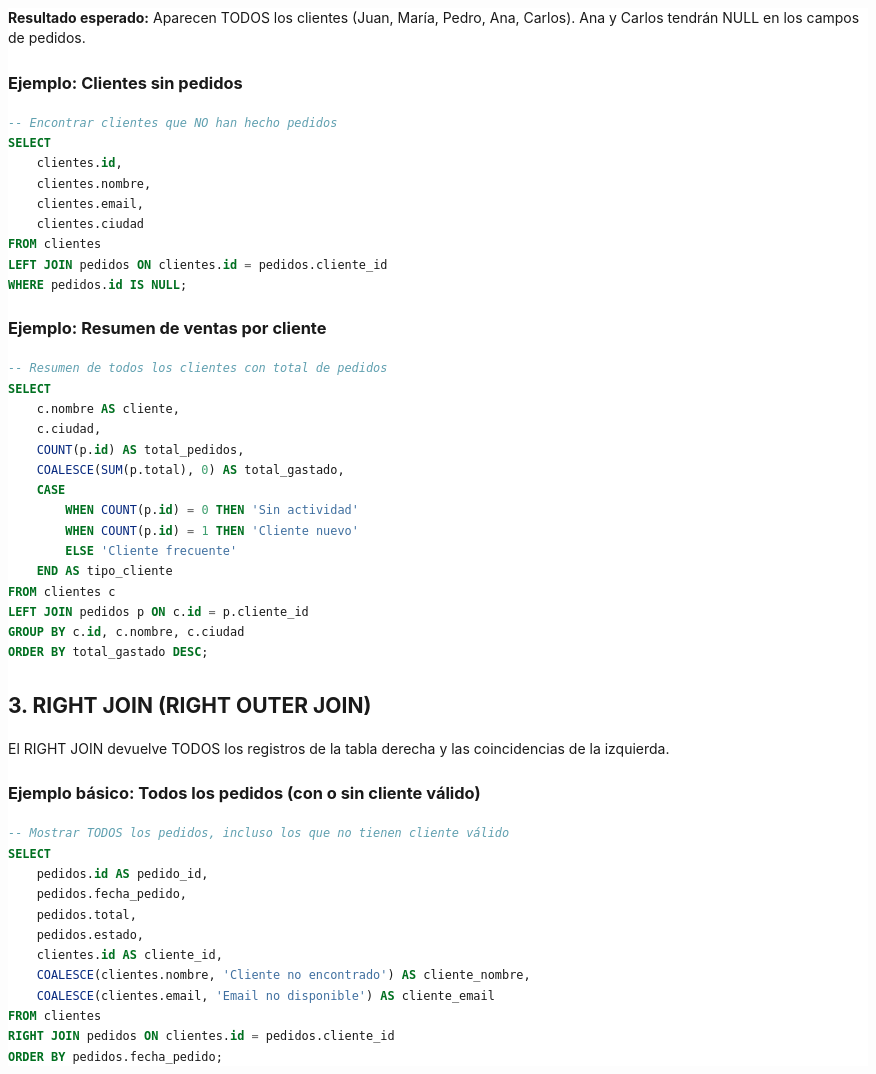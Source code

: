 
**Resultado esperado:** Aparecen TODOS los clientes (Juan, María, Pedro, Ana, Carlos). Ana y Carlos tendrán NULL en los campos de pedidos.

### Ejemplo: Clientes sin pedidos

```sql
-- Encontrar clientes que NO han hecho pedidos
SELECT 
    clientes.id,
    clientes.nombre,
    clientes.email,
    clientes.ciudad
FROM clientes 
LEFT JOIN pedidos ON clientes.id = pedidos.cliente_id
WHERE pedidos.id IS NULL;
```

### Ejemplo: Resumen de ventas por cliente

```sql
-- Resumen de todos los clientes con total de pedidos
SELECT 
    c.nombre AS cliente,
    c.ciudad,
    COUNT(p.id) AS total_pedidos,
    COALESCE(SUM(p.total), 0) AS total_gastado,
    CASE 
        WHEN COUNT(p.id) = 0 THEN 'Sin actividad'
        WHEN COUNT(p.id) = 1 THEN 'Cliente nuevo'
        ELSE 'Cliente frecuente'
    END AS tipo_cliente
FROM clientes c
LEFT JOIN pedidos p ON c.id = p.cliente_id
GROUP BY c.id, c.nombre, c.ciudad
ORDER BY total_gastado DESC;
```

## 3. RIGHT JOIN (RIGHT OUTER JOIN)

El RIGHT JOIN devuelve TODOS los registros de la tabla derecha y las coincidencias de la izquierda.

### Ejemplo básico: Todos los pedidos (con o sin cliente válido)

```sql
-- Mostrar TODOS los pedidos, incluso los que no tienen cliente válido
SELECT 
    pedidos.id AS pedido_id,
    pedidos.fecha_pedido,
    pedidos.total,
    pedidos.estado,
    clientes.id AS cliente_id,
    COALESCE(clientes.nombre, 'Cliente no encontrado') AS cliente_nombre,
    COALESCE(clientes.email, 'Email no disponible') AS cliente_email
FROM clientes 
RIGHT JOIN pedidos ON clientes.id = pedidos.cliente_id
ORDER BY pedidos.fecha_pedido;
```
